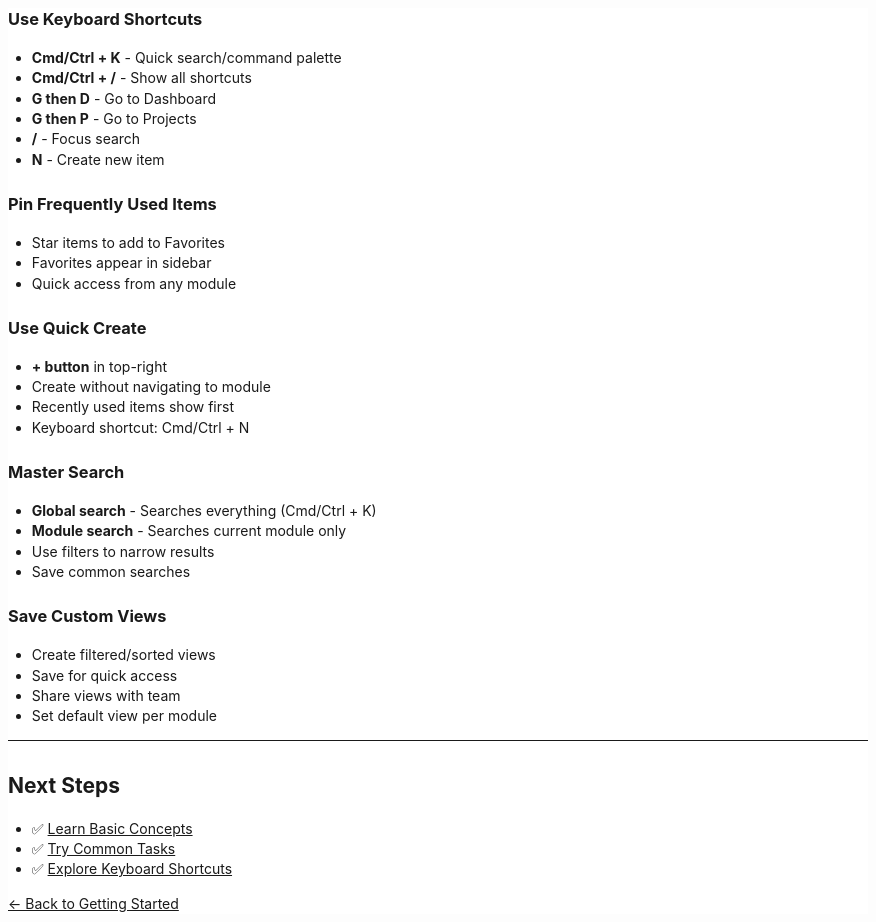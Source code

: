 ### Use Keyboard Shortcuts
- **Cmd/Ctrl + K** - Quick search/command palette
- **Cmd/Ctrl + /** - Show all shortcuts
- **G then D** - Go to Dashboard
- **G then P** - Go to Projects
- **/** - Focus search
- **N** - Create new item

### Pin Frequently Used Items
- Star items to add to Favorites
- Favorites appear in sidebar
- Quick access from any module

### Use Quick Create
- **+ button** in top-right
- Create without navigating to module
- Recently used items show first
- Keyboard shortcut: Cmd/Ctrl + N

### Master Search
- **Global search** - Searches everything (Cmd/Ctrl + K)
- **Module search** - Searches current module only
- Use filters to narrow results
- Save common searches

### Save Custom Views
- Create filtered/sorted views
- Save for quick access
- Share views with team
- Set default view per module

---

## Next Steps

- ✅ [Learn Basic Concepts](basic-concepts.md)
- ✅ [Try Common Tasks](../guides/common-tasks.md)
- ✅ [Explore Keyboard Shortcuts](../features/keyboard-shortcuts.md)

[← Back to Getting Started](../getting-started/)
